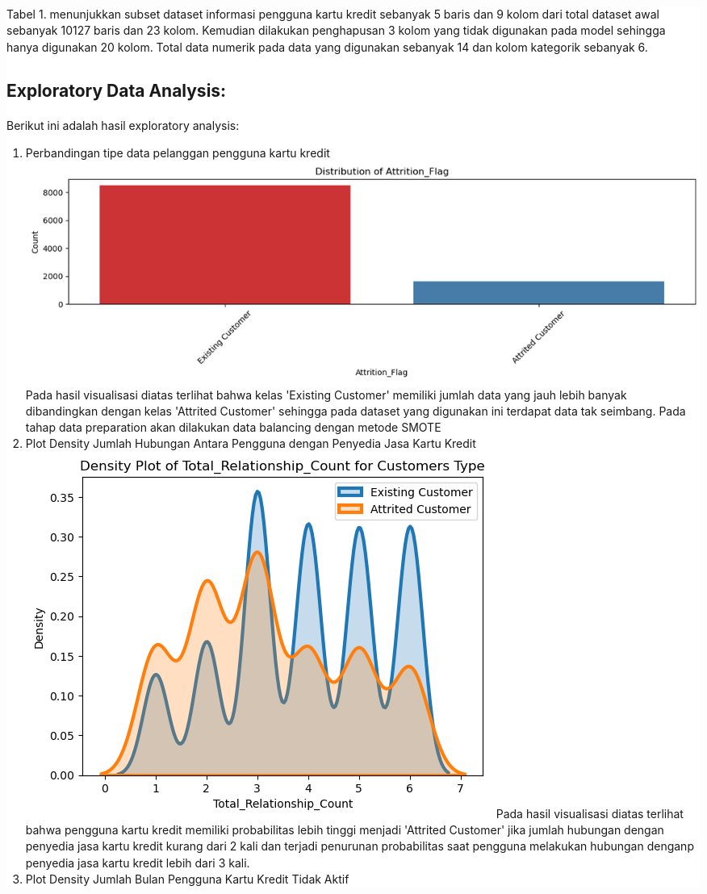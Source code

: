 Tabel 1. menunjukkan subset dataset informasi pengguna kartu kredit sebanyak 5 baris dan 9 kolom dari total dataset awal sebanyak 10127 baris dan 23 kolom. Kemudian dilakukan penghapusan 3 kolom yang tidak digunakan pada model sehingga hanya digunakan 20 kolom. Total data numerik pada data yang digunakan sebanyak 14 dan kolom kategorik sebanyak 6.
 
## Exploratory Data Analysis:
Berikut ini adalah hasil exploratory analysis:
1. Perbandingan tipe data pelanggan pengguna kartu kredit
![Customer Type](https://github.com/DestrianaR/Prediksi_Customer_Churn_Pelanggan_Kartu_Kredit/blob/main/Customer_Type_Comparation.png?raw=true)
Pada hasil visualisasi diatas terlihat bahwa kelas 'Existing Customer' memiliki jumlah data yang jauh lebih banyak dibandingkan dengan kelas 'Attrited Customer' sehingga pada dataset yang digunakan ini terdapat data tak seimbang. Pada tahap data preparation akan dilakukan data balancing dengan metode SMOTE
2. Plot Density Jumlah Hubungan Antara Pengguna dengan Penyedia Jasa Kartu Kredit
![Total Relationship Count](https://github.com/DestrianaR/Prediksi_Customer_Churn_Pelanggan_Kartu_Kredit/blob/main/Density_Total_Relationship_Count.png?raw=true)
Pada hasil visualisasi diatas terlihat bahwa pengguna kartu kredit memiliki probabilitas lebih tinggi menjadi 'Attrited Customer' jika jumlah hubungan dengan penyedia jasa kartu kredit kurang dari 2 kali dan terjadi penurunan probabilitas saat pengguna melakukan hubungan denganp penyedia jasa kartu kredit lebih dari 3 kali.
3. Plot Density Jumlah Bulan Pengguna Kartu Kredit Tidak Aktif